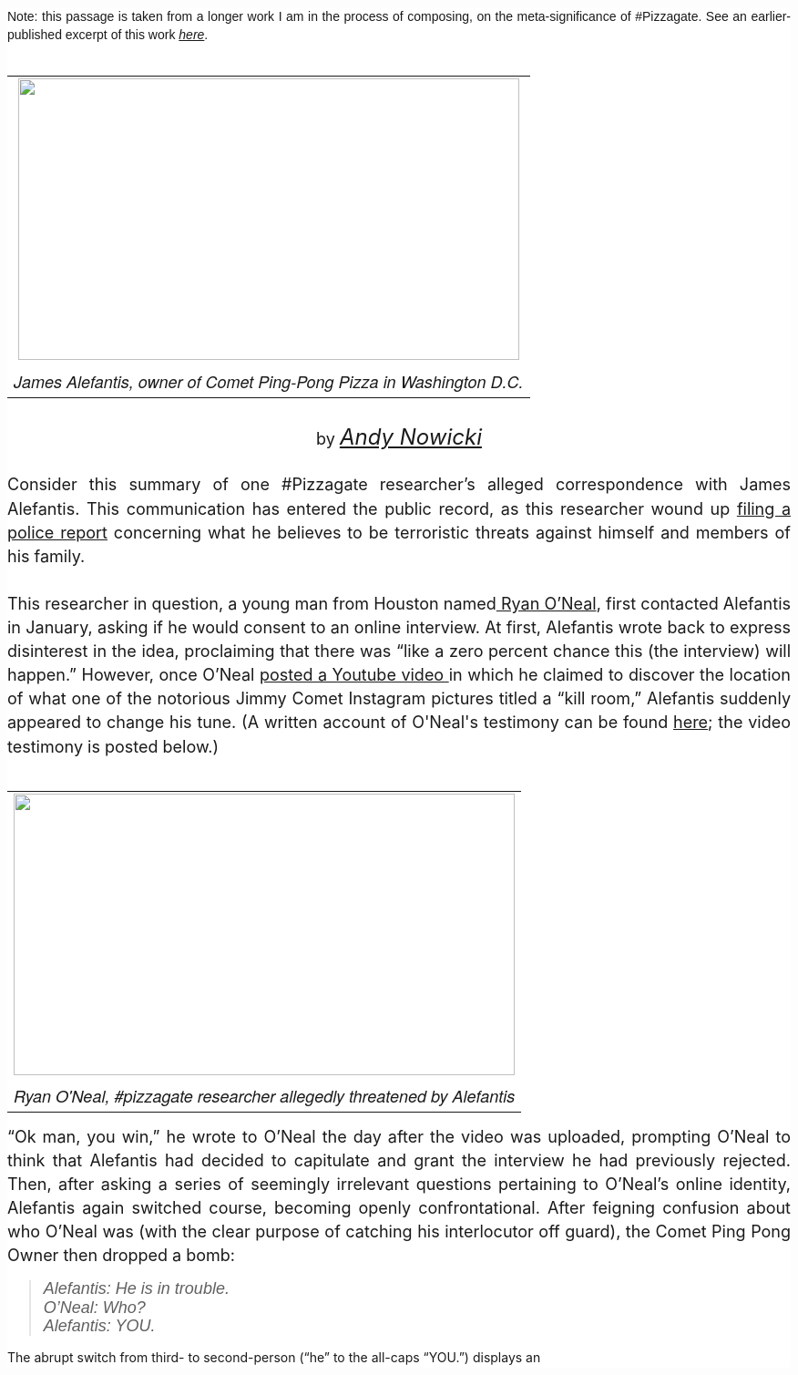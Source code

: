 <div dir="ltr" style="text-align: left;" trbidi="on"><div><div style="text-align: justify;"><span style="font-family: &quot;arial&quot; , &quot;helvetica&quot; , sans-serif;">Note: this passage is taken from a longer work I am in the process of composing, on the meta-significance of #Pizzagate. See an earlier-published excerpt of this work <a href="http://alternative-right.blogspot.com/2017/01/blackmail-key-to-unlocking-pizzagate.html" style="font-style: italic; text-align: justify;">here</a>.  </span></div><br /></div><table align="center" cellpadding="0" cellspacing="0" class="tr-caption-container" style="margin-left: auto; margin-right: auto; text-align: center;"><tbody><tr><td style="text-align: center;"><a href="https://4.bp.blogspot.com/-nnfsYfFUsDU/WJtfZ4NPEuI/AAAAAAAAC9g/wZnEd3EzP9EtvMWSmQzVsjTAmd6NppYTgCLcB/s1600/alefantis2.jpg" imageanchor="1" style="margin-left: auto; margin-right: auto;"><img border="0" height="309" src="https://4.bp.blogspot.com/-nnfsYfFUsDU/WJtfZ4NPEuI/AAAAAAAAC9g/wZnEd3EzP9EtvMWSmQzVsjTAmd6NppYTgCLcB/s400/alefantis2.jpg" width="550" /></a></td></tr><tr><td class="tr-caption" style="text-align: center;"><span style="font-family: &quot;helvetica neue&quot; , &quot;arial&quot; , &quot;helvetica&quot; , sans-serif; font-size: large;"><i>James Alefantis, owner of Comet Ping-Pong Pizza in Washington D.C.</i></span></td></tr></tbody></table><div class="MsoNormal"><span style="font-size: 13.5pt; line-height: 107%;">&nbsp; &nbsp; &nbsp; &nbsp; &nbsp; &nbsp; &nbsp; &nbsp; &nbsp; &nbsp; &nbsp; &nbsp; &nbsp; &nbsp; &nbsp; &nbsp; &nbsp; &nbsp; &nbsp; &nbsp; &nbsp; &nbsp; &nbsp; &nbsp; &nbsp;</span></div><div class="MsoNormal"><div style="text-align: center;"><span style="line-height: 107%;"><span style="font-size: 13.5pt;">by </span><i><span style="font-size: x-large;"><a href="http://alternative-right.blogspot.com/search/label/Andy%20Nowicki" target="_blank">Andy Nowicki</a></span></i></span></div></div><div class="MsoNormal"><span style="font-size: 13.5pt;"><br /></span></div><div class="MsoNormal"><div style="text-align: justify;"><span style="font-size: 13.5pt;">Consider this summary of one #Pizzagate researcher’s alleged correspondence with James Alefantis. This communication has entered the public record, as this researcher wound up <a href="https://www.intellihub.com/claim-fbi-reportedly-investigating-simple-pizza-shop-owner-james-alefantis-over-pizzagate-death-threats/">filing a police report</a>&nbsp;concerning what he believes to be terroristic threats against himself and members of his family.</span></div><div style="text-align: justify;"><span style="font-size: 13.5pt;"><br /></span></div></div><div class="MsoNormal"><span style="font-size: 13.5pt; line-height: 107%;"></span></div><a name='more'></a><div style="text-align: justify;"><span style="font-size: 13.5pt;">This researcher in question, a young man from Houston named<a href="http://wearechange.org/james-alefantis-threatens-pizzagate-researcher-ryan-oneal/"> Ryan O’Neal</a>, first contacted Alefantis in January, asking if he would consent to an online interview. At first, Alefantis wrote back to express disinterest in the idea, proclaiming that there was “like a zero percent chance this (the interview) will happen.” However, once O’Neal </span><a href="https://www.youtube.com/watch?v=DnT9QzmMAe4" style="font-size: 13.5pt;">posted a Youtube video </a><span style="font-size: 13.5pt;">in which he claimed to discover the location of what one of the notorious Jimmy Comet Instagram pictures titled a “kill room,” Alefantis suddenly appeared to change his tune. (A written account of O'Neal's testimony can be found </span><a href="https://www.intellihub.com/youtuber-claims-pizzagate-pegasus-kill-room/" style="font-size: 13.5pt;">here</a><span style="font-size: 13.5pt;">; the video testimony is posted below.)</span></div><div class="MsoNormal"><div style="text-align: justify;"><span style="font-size: 13.5pt; line-height: 107%;"><br /></span></div></div><table cellpadding="0" cellspacing="0" class="tr-caption-container" style="margin-left: auto; margin-right: auto; text-align: center;"><tbody><tr><td style="text-align: center;"><a href="https://3.bp.blogspot.com/-4-QmU-bXuCw/WJtlGYzVdJI/AAAAAAAAC90/Xx_h0OapZaAFzzfPGRgC7gBtBSg22XBFwCLcB/s1600/ryanoneal.jpg" imageanchor="1" style="margin-left: auto; margin-right: auto;"><img border="0" height="309" src="https://3.bp.blogspot.com/-4-QmU-bXuCw/WJtlGYzVdJI/AAAAAAAAC90/Xx_h0OapZaAFzzfPGRgC7gBtBSg22XBFwCLcB/s400/ryanoneal.jpg" width="550" /></a></td></tr><tr><td class="tr-caption" style="text-align: center;"><i><span style="font-family: &quot;helvetica neue&quot; , &quot;arial&quot; , &quot;helvetica&quot; , sans-serif; font-size: large;">Ryan O'Neal, #pizzagate researcher allegedly threatened by Alefantis</span></i></td></tr></tbody></table><div class="MsoNormal"><div style="text-align: justify;"><span style="font-size: 13.5pt;">“Ok man, you win,” he wrote to O’Neal the day after the video was uploaded, prompting O’Neal to think that Alefantis had decided to capitulate and grant the interview he had previously rejected. Then, after asking a series of seemingly irrelevant questions pertaining to O’Neal’s online identity, Alefantis again switched course, becoming openly confrontational. After feigning confusion about who O’Neal was (with the clear purpose of catching his interlocutor off guard), the Comet Ping Pong Owner then dropped a bomb:</span></div></div><div class="MsoNormal"><div style="text-align: justify;"><blockquote class="tr_bq"><span style="font-family: &quot;verdana&quot; , sans-serif;"><i><span style="font-size: 13.5pt; line-height: 107%;">Alefantis: He is in trouble.<br />O’Neal: Who?<br />Alefantis: YOU.</span></i></span></blockquote></div></div><div class="MsoNormal"><div style="text-align: justify;">The abrupt switch from third- to second-person (“he” to the all-caps “YOU.”) displays an